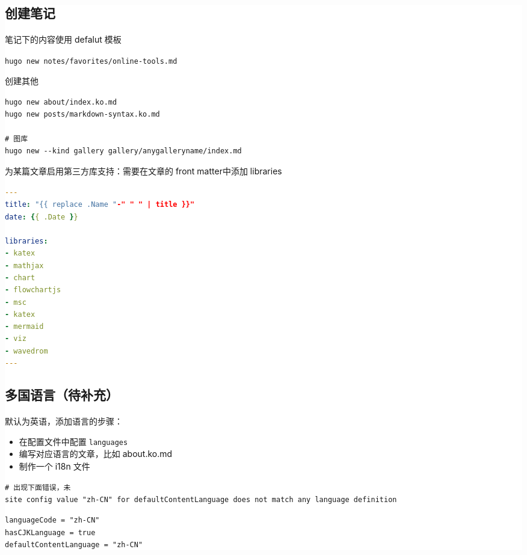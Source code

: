 ## 创建笔记

笔记下的内容使用 defalut 模板

```
hugo new notes/favorites/online-tools.md
```



创建其他

```
hugo new about/index.ko.md
hugo new posts/markdown-syntax.ko.md

# 图库
hugo new --kind gallery gallery/anygalleryname/index.md
```

为某篇文章启用第三方库支持：需要在文章的 front matter中添加 libraries

```yaml
---
title: "{{ replace .Name "-" " " | title }}"
date: {{ .Date }}

libraries:
- katex 
- mathjax
- chart
- flowchartjs
- msc
- katex
- mermaid
- viz
- wavedrom
---
```



## 多国语言（待补充）

默认为英语，添加语言的步骤：

- 在配置文件中配置 `languages`
- 编写对应语言的文章，比如 about.ko.md
- 制作一个 i18n 文件

```
# 出现下面错误，未
site config value "zh-CN" for defaultContentLanguage does not match any language definition
```

```
languageCode = "zh-CN"
hasCJKLanguage = true
defaultContentLanguage = "zh-CN"
```
